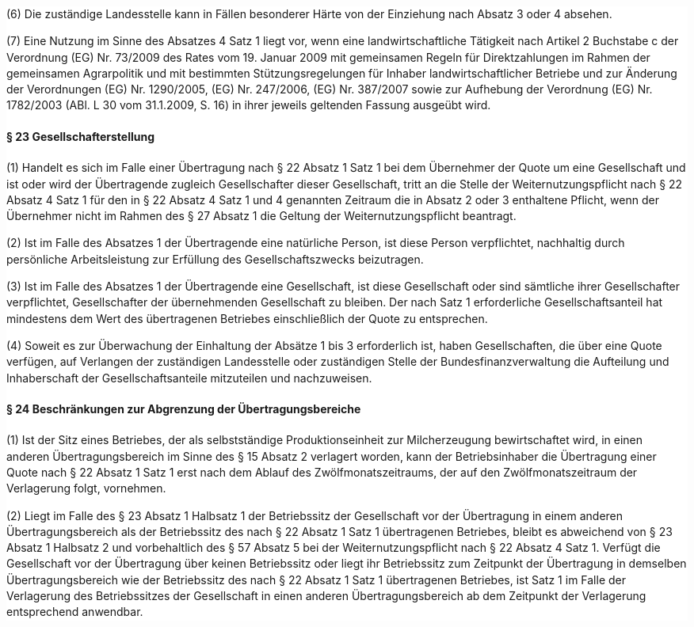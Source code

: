 (6) Die zuständige Landesstelle kann in Fällen besonderer Härte von
der Einziehung nach Absatz 3 oder 4 absehen.

(7) Eine Nutzung im Sinne des Absatzes 4 Satz 1 liegt vor, wenn eine
landwirtschaftliche Tätigkeit nach Artikel 2 Buchstabe c der
Verordnung (EG) Nr. 73/2009 des Rates vom 19. Januar 2009 mit
gemeinsamen Regeln für Direktzahlungen im Rahmen der gemeinsamen
Agrarpolitik und mit bestimmten Stützungsregelungen für Inhaber
landwirtschaftlicher Betriebe und zur Änderung der Verordnungen (EG)
Nr. 1290/2005, (EG) Nr. 247/2006, (EG) Nr. 387/2007 sowie zur
Aufhebung der Verordnung (EG) Nr. 1782/2003 (ABl. L 30 vom 31.1.2009,
S. 16) in ihrer jeweils geltenden Fassung ausgeübt wird.


#### § 23 Gesellschafterstellung

(1) Handelt es sich im Falle einer Übertragung nach § 22 Absatz 1 Satz
1 bei dem Übernehmer der Quote um eine Gesellschaft und ist oder wird
der Übertragende zugleich Gesellschafter dieser Gesellschaft, tritt an
die Stelle der Weiternutzungspflicht nach § 22 Absatz 4 Satz 1 für den
in § 22 Absatz 4 Satz 1 und 4 genannten Zeitraum die in Absatz 2 oder
3 enthaltene Pflicht, wenn der Übernehmer nicht im Rahmen des § 27
Absatz 1 die Geltung der Weiternutzungspflicht beantragt.

(2) Ist im Falle des Absatzes 1 der Übertragende eine natürliche
Person, ist diese Person verpflichtet, nachhaltig durch persönliche
Arbeitsleistung zur Erfüllung des Gesellschaftszwecks beizutragen.

(3) Ist im Falle des Absatzes 1 der Übertragende eine Gesellschaft,
ist diese Gesellschaft oder sind sämtliche ihrer Gesellschafter
verpflichtet, Gesellschafter der übernehmenden Gesellschaft zu
bleiben. Der nach Satz 1 erforderliche Gesellschaftsanteil hat
mindestens dem Wert des übertragenen Betriebes einschließlich der
Quote zu entsprechen.

(4) Soweit es zur Überwachung der Einhaltung der Absätze 1 bis 3
erforderlich ist, haben Gesellschaften, die über eine Quote verfügen,
auf Verlangen der zuständigen Landesstelle oder zuständigen Stelle der
Bundesfinanzverwaltung die Aufteilung und Inhaberschaft der
Gesellschaftsanteile mitzuteilen und nachzuweisen.


#### § 24 Beschränkungen zur Abgrenzung der Übertragungsbereiche

(1) Ist der Sitz eines Betriebes, der als selbstständige
Produktionseinheit zur Milcherzeugung bewirtschaftet wird, in einen
anderen Übertragungsbereich im Sinne des § 15 Absatz 2 verlagert
worden, kann der Betriebsinhaber die Übertragung einer Quote nach § 22
Absatz 1 Satz 1 erst nach dem Ablauf des Zwölfmonatszeitraums, der auf
den Zwölfmonatszeitraum der Verlagerung folgt, vornehmen.

(2) Liegt im Falle des § 23 Absatz 1 Halbsatz 1 der Betriebssitz der
Gesellschaft vor der Übertragung in einem anderen Übertragungsbereich
als der Betriebssitz des nach § 22 Absatz 1 Satz 1 übertragenen
Betriebes, bleibt es abweichend von § 23 Absatz 1 Halbsatz 2 und
vorbehaltlich des § 57 Absatz 5 bei der Weiternutzungspflicht nach §
22 Absatz 4 Satz 1. Verfügt die Gesellschaft vor der Übertragung über
keinen Betriebssitz oder liegt ihr Betriebssitz zum Zeitpunkt der
Übertragung in demselben Übertragungsbereich wie der Betriebssitz des
nach § 22 Absatz 1 Satz 1 übertragenen Betriebes, ist Satz 1 im Falle
der Verlagerung des Betriebssitzes der Gesellschaft in einen anderen
Übertragungsbereich ab dem Zeitpunkt der Verlagerung entsprechend
anwendbar.

